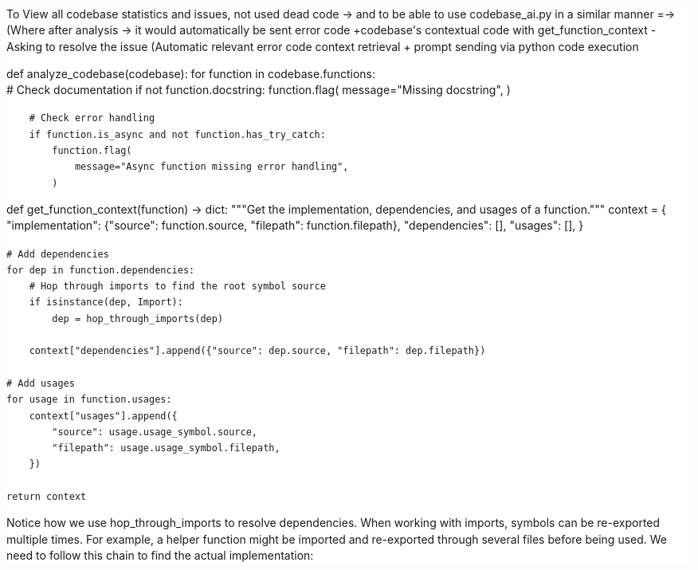 

To View all codebase statistics and issues, not used dead code -> and to be able to use codebase_ai.py in a similar manner =->  (Where after analysis -> it would automatically be sent error code +codebase's contextual code  with get_function_context - Asking to resolve the issue (Automatic relevant error code context retrieval + prompt sending via python code execution 

def analyze_codebase(codebase):
    for function in codebase.functions:            
        # Check documentation
        if not function.docstring:
            function.flag(
                message="Missing docstring",
            )
            
        # Check error handling
        if function.is_async and not function.has_try_catch:
            function.flag(
                message="Async function missing error handling",
            )

def get_function_context(function) -> dict:
    """Get the implementation, dependencies, and usages of a function."""
    context = {
        "implementation": {"source": function.source, "filepath": function.filepath},
        "dependencies": [],
        "usages": [],
    }

    # Add dependencies
    for dep in function.dependencies:
        # Hop through imports to find the root symbol source
        if isinstance(dep, Import):
            dep = hop_through_imports(dep)

        context["dependencies"].append({"source": dep.source, "filepath": dep.filepath})

    # Add usages
    for usage in function.usages:
        context["usages"].append({
            "source": usage.usage_symbol.source,
            "filepath": usage.usage_symbol.filepath,
        })

    return context
Notice how we use hop_through_imports to resolve dependencies. When working with imports, symbols can be re-exported multiple times. For example, a helper function might be imported and re-exported through several files before being used. We need to follow this chain to find the actual implementation:

